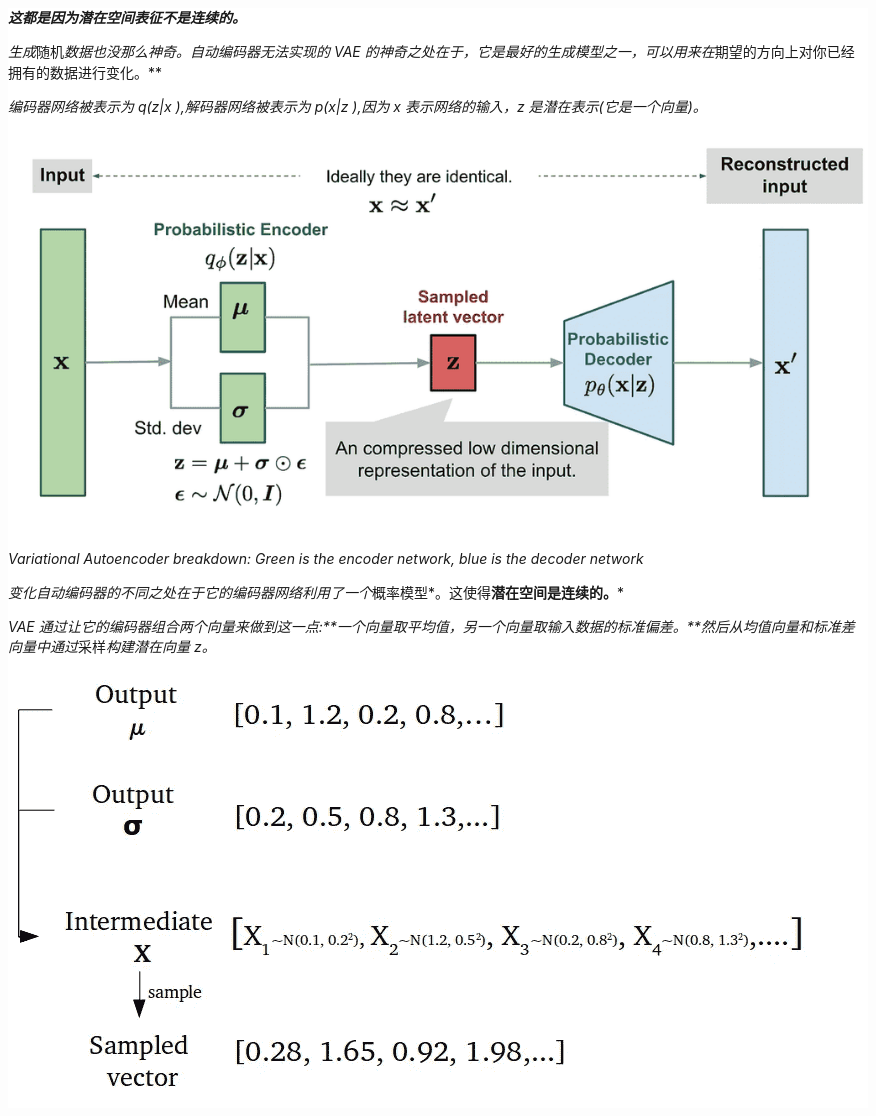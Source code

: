 ***这都是因为潜在空间表征不是连续的。***

*生成*随机*数据也没那么神奇。自动编码器无法实现的 VAE 的神奇之处在于，它是最好的生成模型之一，可以用来在*期望的方向上对你已经拥有的数据进行变化。**

*编码器网络被表示为 q(z|x ),解码器网络被表示为 p(x|z ),因为 x 表示网络的输入，z 是潜在表示(它是一个向量)。*

*![](img/520c5a859ea985ebb608a2297e9e2e81.png)*

*Variational Autoencoder breakdown: Green is the encoder network, blue is the decoder network*

*变化自动编码器的不同之处在于它的编码器网络利用了一个*概率模型*。这使得**潜在空间是连续的。***

*VAE 通过让它的编码器组合两个向量来做到这一点:**一个向量取平均值，另一个向量取输入数据的标准偏差。**然后从均值向量和标准差向量中通过*采样*构建潜在向量 z。*

*![](img/538d29640263a694c2b6e6b7d99ff888.png)*
